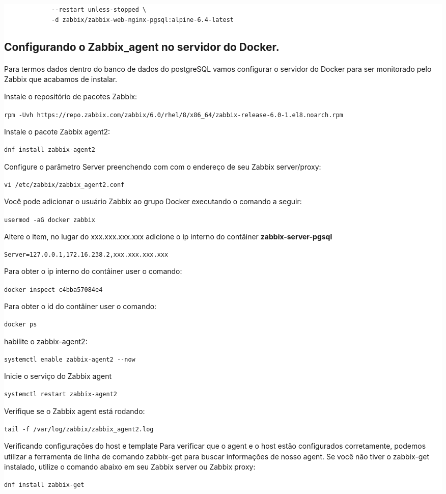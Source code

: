 ````
             --restart unless-stopped \
             -d zabbix/zabbix-web-nginx-pgsql:alpine-6.4-latest            
````

## Configurando o Zabbix_agent no servidor do Docker.
Para termos dados dentro do banco de dados do postgreSQL vamos configurar o servidor do Docker para ser monitorado pelo Zabbix que acabamos de instalar.

Instale o repositório de pacotes Zabbix:
````
rpm -Uvh https://repo.zabbix.com/zabbix/6.0/rhel/8/x86_64/zabbix-release-6.0-1.el8.noarch.rpm
````
Instale o pacote Zabbix agent2:
````
dnf install zabbix-agent2
````

Configure o parâmetro Server preenchendo com com o endereço de seu Zabbix server/proxy:
````
vi /etc/zabbix/zabbix_agent2.conf
````

Você pode adicionar o usuário Zabbix ao grupo Docker executando o comando a seguir:
````
usermod -aG docker zabbix
````

Altere o item, no lugar do xxx.xxx.xxx.xxx adicione o ip interno do contâiner __zabbix-server-pgsql__
````
Server=127.0.0.1,172.16.238.2,xxx.xxx.xxx.xxx
````
Para obter o ip interno do contâiner user o comando:
````
docker inspect c4bba57084e4
````

Para obter o id do contâiner user o comando:
````
docker ps
````

habilite o zabbix-agent2:
````
systemctl enable zabbix-agent2 --now
````

Inicie o serviço do Zabbix agent
````
systemctl restart zabbix-agent2 
````

Verifique se o Zabbix agent está rodando:
````
tail -f /var/log/zabbix/zabbix_agent2.log
````

Verificando configurações do host e template
Para verificar que o agent e o host estão configurados corretamente, podemos utilizar a ferramenta de linha de comando zabbix-get para buscar informações de nosso agent. Se você não tiver o zabbix-get instalado, utilize o comando abaixo em seu Zabbix server ou Zabbix proxy:
````		  
dnf install zabbix-get		  
````
